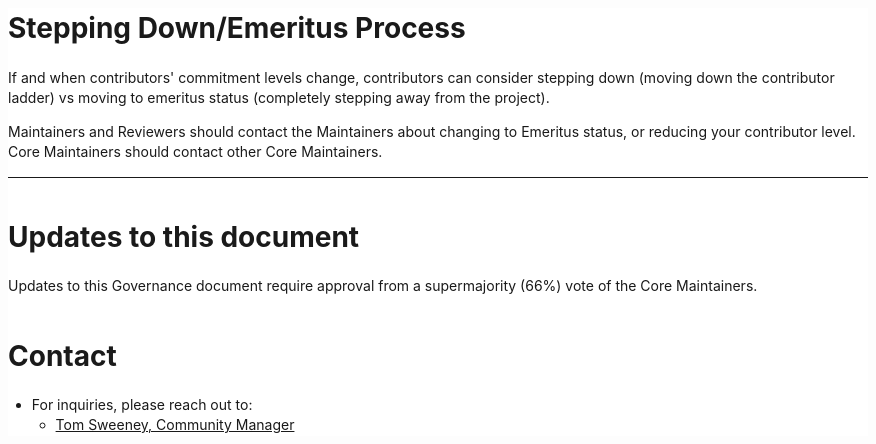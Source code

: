 # Stepping Down/Emeritus Process
If and when contributors' commitment levels change, contributors can consider stepping down (moving down the contributor ladder) vs moving to emeritus status (completely stepping away from the project).

Maintainers and Reviewers should contact the Maintainers about changing to Emeritus status, or reducing your contributor level. Core Maintainers should contact other Core Maintainers.

---

# Updates to this document
Updates to this Governance document require approval from a supermajority (66%) vote of the Core Maintainers.

# Contact
* For inquiries, please reach out to:
    *  [Tom Sweeney, Community Manager](tsweeney@redhat.com)
